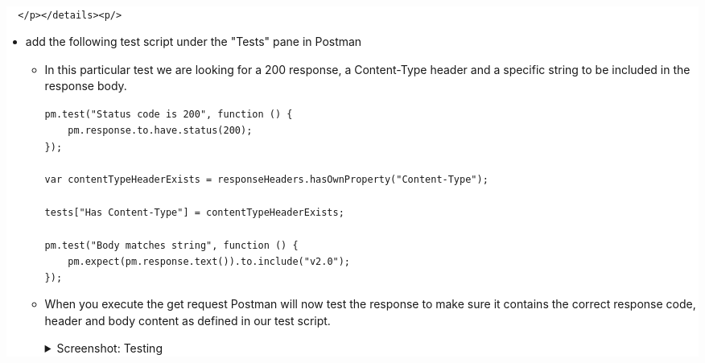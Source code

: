       </p></details><p/>

* add the following test script under the "Tests" pane in Postman
  * In this particular test we are looking for a 200 response, a Content-Type header and a specific string to be included in the response body. 

        pm.test("Status code is 200", function () {
            pm.response.to.have.status(200);
        });
        
        var contentTypeHeaderExists = responseHeaders.hasOwnProperty("Content-Type");
        
        tests["Has Content-Type"] = contentTypeHeaderExists;
        
        pm.test("Body matches string", function () {
            pm.expect(pm.response.text()).to.include("v2.0");
        });
  
  * When you execute the get request Postman will now test the response to make sure it 
  contains the correct response code, header and body content as defined in our test script.

      <details><summary>Screenshot: Testing</summary><p>

      ![Testing](readme_images/2_8_tests.png)

      </p></details><p/>
